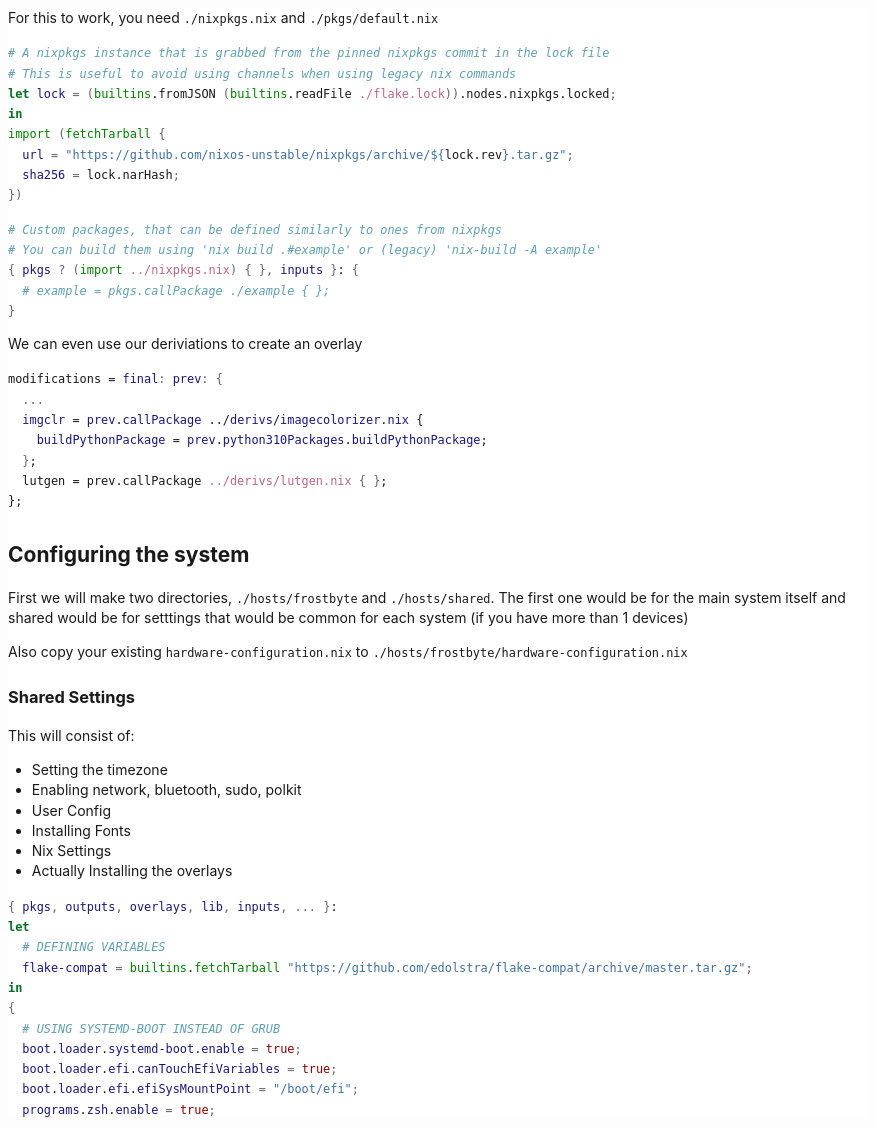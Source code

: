 For this to work, you need `./nixpkgs.nix` and `./pkgs/default.nix`

```nix
# A nixpkgs instance that is grabbed from the pinned nixpkgs commit in the lock file
# This is useful to avoid using channels when using legacy nix commands
let lock = (builtins.fromJSON (builtins.readFile ./flake.lock)).nodes.nixpkgs.locked;
in
import (fetchTarball {
  url = "https://github.com/nixos-unstable/nixpkgs/archive/${lock.rev}.tar.gz";
  sha256 = lock.narHash;
})

```


```nix
# Custom packages, that can be defined similarly to ones from nixpkgs
# You can build them using 'nix build .#example' or (legacy) 'nix-build -A example'
{ pkgs ? (import ../nixpkgs.nix) { }, inputs }: {
  # example = pkgs.callPackage ./example { };
}
```

We can even use our deriviations to create an overlay

```nix
modifications = final: prev: {
  ...
  imgclr = prev.callPackage ../derivs/imagecolorizer.nix {
    buildPythonPackage = prev.python310Packages.buildPythonPackage;
  };
  lutgen = prev.callPackage ../derivs/lutgen.nix { };
};
```

## Configuring the system

First we will make two directories, `./hosts/frostbyte` and `./hosts/shared`. The first one would be for the main system itself and shared would be for setttings that would be common for each system (if you have more than 1 devices)

Also copy your existing `hardware-configuration.nix` to  `./hosts/frostbyte/hardware-configuration.nix`

### Shared Settings

This will consist of:
+ Setting the timezone
+ Enabling network, bluetooth, sudo, polkit
+ User Config 
+ Installing Fonts
+ Nix Settings
+ Actually Installing the overlays

```nix
{ pkgs, outputs, overlays, lib, inputs, ... }:
let
  # DEFINING VARIABLES
  flake-compat = builtins.fetchTarball "https://github.com/edolstra/flake-compat/archive/master.tar.gz";
in
{
  # USING SYSTEMD-BOOT INSTEAD OF GRUB
  boot.loader.systemd-boot.enable = true;
  boot.loader.efi.canTouchEfiVariables = true;
  boot.loader.efi.efiSysMountPoint = "/boot/efi";
  programs.zsh.enable = true;

```